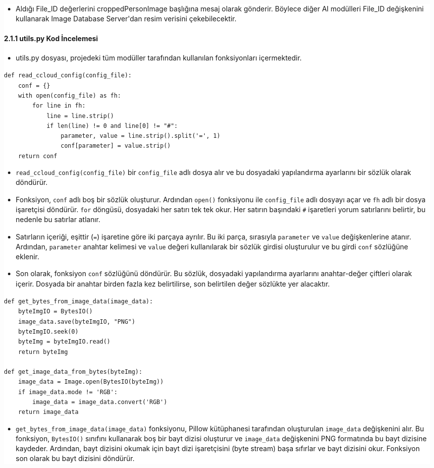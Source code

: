* Aldığı File_ID değerlerini croppedPersonImage başlığına mesaj olarak gönderir. Böylece diğer AI modülleri File_ID değişkenini kullanarak Image Database Server'dan resim verisini çekebilecektir.

#### 2.1.1 utils.py Kod İncelemesi

* utils.py dosyası, projedeki tüm modüller tarafından kullanılan fonksiyonları içermektedir.

```
def read_ccloud_config(config_file):
    conf = {}
    with open(config_file) as fh:
        for line in fh:
            line = line.strip()
            if len(line) != 0 and line[0] != "#":
                parameter, value = line.strip().split('=', 1)
                conf[parameter] = value.strip()
    return conf
```

* `read_ccloud_config(config_file)` bir `config_file` adlı dosya alır ve bu dosyadaki yapılandırma ayarlarını bir sözlük olarak döndürür.

* Fonksiyon, `conf` adlı boş bir sözlük oluşturur. Ardından `open()` fonksiyonu ile `config_file` adlı dosyayı açar ve `fh` adlı bir dosya işaretçisi döndürür. `for` döngüsü, dosyadaki her satırı tek tek okur. Her satırın başındaki `#` işaretleri yorum satırlarını belirtir, bu nedenle bu satırlar atlanır.

* Satırların içeriği, eşittir (`=`) işaretine göre iki parçaya ayrılır. Bu iki parça, sırasıyla `parameter` ve `value` değişkenlerine atanır. Ardından, `parameter` anahtar kelimesi ve `value` değeri kullanılarak bir sözlük girdisi oluşturulur ve bu girdi `conf` sözlüğüne eklenir.

* Son olarak, fonksiyon `conf` sözlüğünü döndürür. Bu sözlük, dosyadaki yapılandırma ayarlarını anahtar-değer çiftleri olarak içerir. Dosyada bir anahtar birden fazla kez belirtilirse, son belirtilen değer sözlükte yer alacaktır.

```
def get_bytes_from_image_data(image_data):
    byteImgIO = BytesIO()
    image_data.save(byteImgIO, "PNG")       
    byteImgIO.seek(0)
    byteImg = byteImgIO.read()
    return byteImg

def get_image_data_from_bytes(byteImg):
    image_data = Image.open(BytesIO(byteImg))
    if image_data.mode != 'RGB':
        image_data = image_data.convert('RGB')
    return image_data

```

* `get_bytes_from_image_data(image_data)` fonksiyonu, Pillow kütüphanesi tarafından oluşturulan `image_data` değişkenini alır. Bu fonksiyon, `BytesIO()` sınıfını kullanarak boş bir bayt dizisi oluşturur ve `image_data` değişkenini PNG formatında bu bayt dizisine kaydeder. Ardından, bayt dizisini okumak için bayt dizi işaretçisini (byte stream) başa sıfırlar ve bayt dizisini okur. Fonksiyon son olarak bu bayt dizisini döndürür.
